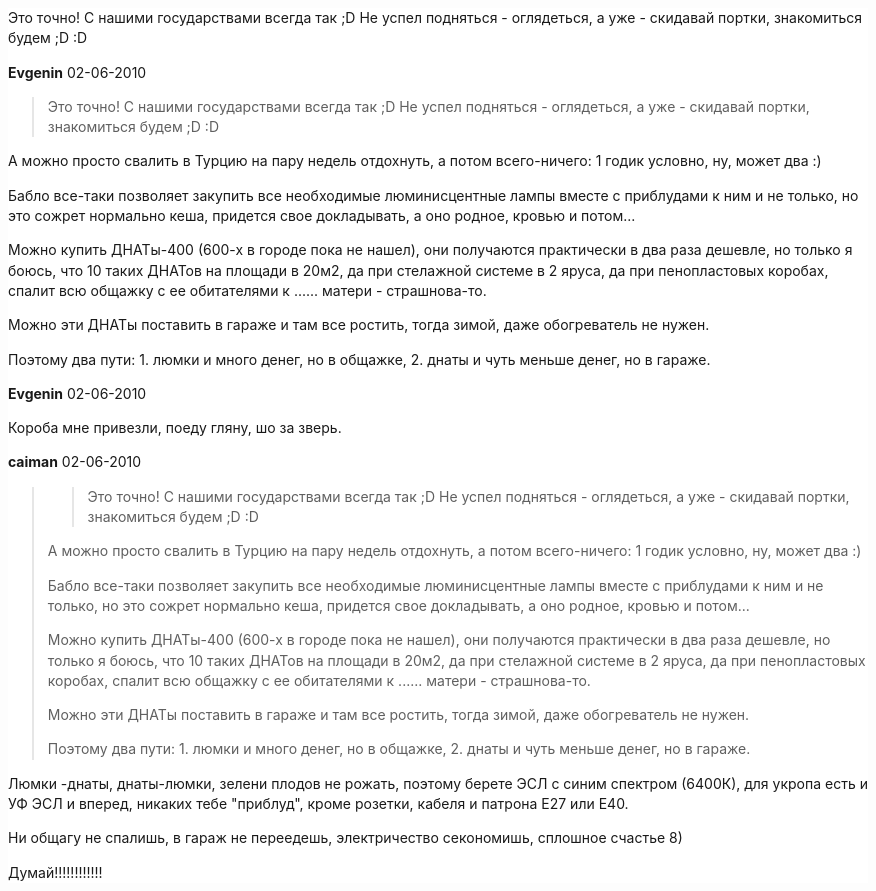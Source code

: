 Это точно! С нашими государствами всегда так ;D Не успел подняться - оглядеться, а уже - скидавай портки, знакомиться будем ;D :D


**Evgenin** 02-06-2010

> Это точно! С нашими государствами всегда так ;D Не успел подняться - оглядеться, а уже - скидавай портки, знакомиться будем ;D :D

А можно просто свалить в Турцию на пару недель отдохнуть, а потом всего-ничего: 1 годик условно, ну, может два :)

Бабло все-таки позволяет закупить все необходимые люминисцентные лампы вместе с приблудами к ним и не только, но это сожрет нормально кеша, придется свое докладывать, а оно родное, кровью и потом...

Можно купить ДНАТы-400 (600-х в городе пока не нашел), они получаются практически в два раза дешевле, но только я боюсь, что 10 таких ДНАТов на площади в 20м2, да при стелажной системе в 2 яруса, да при пенопластовых коробах, спалит всю общажку с ее обитателями к ...... матери - страшнова-то.

Можно эти ДНАТы поставить в гараже и там все ростить, тогда зимой, даже обогреватель не нужен.

Поэтому два пути: 1. люмки и много денег, но в общажке, 2. днаты и чуть меньше денег, но в гараже.


**Evgenin** 02-06-2010

Короба мне привезли, поеду гляну, шо за зверь.


**caiman** 02-06-2010

> > Это точно! С нашими государствами всегда так ;D Не успел подняться - оглядеться, а уже - скидавай портки, знакомиться будем ;D :D
> 
> 
> 
> А можно просто свалить в Турцию на пару недель отдохнуть, а потом всего-ничего: 1 годик условно, ну, может два :)
> 
> Бабло все-таки позволяет закупить все необходимые люминисцентные лампы вместе с приблудами к ним и не только, но это сожрет нормально кеша, придется свое докладывать, а оно родное, кровью и потом...
> 
> Можно купить ДНАТы-400 (600-х в городе пока не нашел), они получаются практически в два раза дешевле, но только я боюсь, что 10 таких ДНАТов на площади в 20м2, да при стелажной системе в 2 яруса, да при пенопластовых коробах, спалит всю общажку с ее обитателями к ...... матери - страшнова-то.
> 
> Можно эти ДНАТы поставить в гараже и там все ростить, тогда зимой, даже обогреватель не нужен.
> 
> Поэтому два пути: 1. люмки и много денег, но в общажке, 2. днаты и чуть меньше денег, но в гараже.

Люмки -днаты, днаты-люмки, зелени плодов не рожать, поэтому берете ЭСЛ c синим спектром (6400К), для укропа есть и УФ ЭСЛ и вперед, никаких тебе "приблуд", кроме розетки, кабеля и патрона Е27 или Е40.

Ни общагу не спалишь, в гараж не переедешь, электричество секономишь, сплошное счастье 8)

Думай!!!!!!!!!!!!

